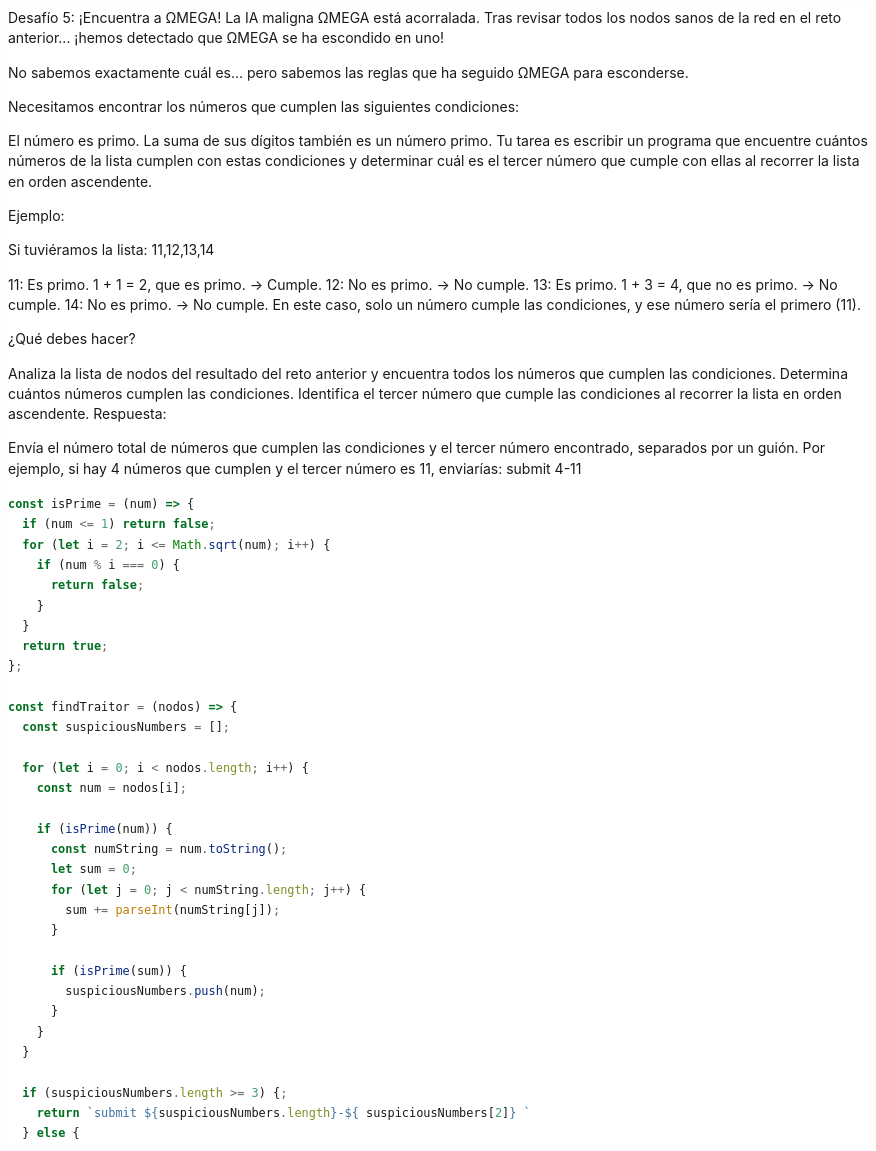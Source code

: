 Desafío 5: ¡Encuentra a ΩMEGA!
La IA maligna ΩMEGA está acorralada. Tras revisar todos los nodos sanos de la red en el reto anterior... ¡hemos detectado que ΩMEGA se ha escondido en uno!

No sabemos exactamente cuál es... pero sabemos las reglas que ha seguido ΩMEGA para esconderse.

Necesitamos encontrar los números que cumplen las siguientes condiciones:

El número es primo.
La suma de sus dígitos también es un número primo.
Tu tarea es escribir un programa que encuentre cuántos números de la lista cumplen con estas condiciones y determinar cuál es el tercer número que cumple con ellas al recorrer la lista en orden ascendente.

Ejemplo:

Si tuviéramos la lista: 11,12,13,14

11: Es primo. 1 + 1 = 2, que es primo. → Cumple.
12: No es primo. → No cumple.
13: Es primo. 1 + 3 = 4, que no es primo. → No cumple.
14: No es primo. → No cumple.
En este caso, solo un número cumple las condiciones, y ese número sería el primero (11).

¿Qué debes hacer?

Analiza la lista de nodos del resultado del reto anterior y encuentra todos los números que cumplen las condiciones.
Determina cuántos números cumplen las condiciones.
Identifica el tercer número que cumple las condiciones al recorrer la lista en orden ascendente.
Respuesta:

Envía el número total de números que cumplen las condiciones y el tercer número encontrado, separados por un guión. Por ejemplo, si hay 4 números que cumplen y el tercer número es 11, enviarías: submit 4-11
```javascript
const isPrime = (num) => {
  if (num <= 1) return false;
  for (let i = 2; i <= Math.sqrt(num); i++) {
    if (num % i === 0) {
      return false;
    }
  }
  return true;
};

const findTraitor = (nodos) => {
  const suspiciousNumbers = [];

  for (let i = 0; i < nodos.length; i++) {
    const num = nodos[i];

    if (isPrime(num)) {
      const numString = num.toString();
      let sum = 0;
      for (let j = 0; j < numString.length; j++) {
        sum += parseInt(numString[j]);
      }

      if (isPrime(sum)) {
        suspiciousNumbers.push(num);
      }
    }
  }

  if (suspiciousNumbers.length >= 3) {;
    return `submit ${suspiciousNumbers.length}-${ suspiciousNumbers[2]} ` 
  } else {
```